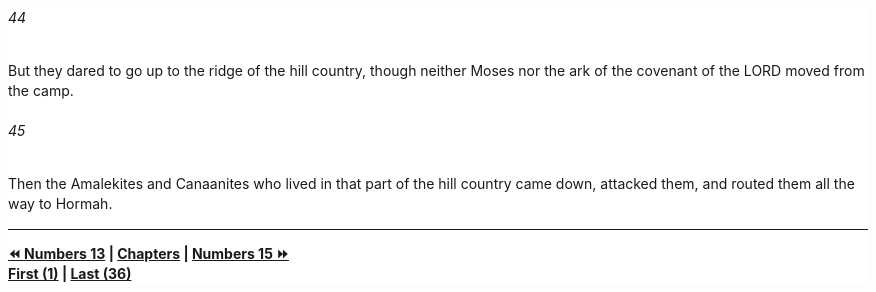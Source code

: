 ###### 44  
But they dared to go up to the ridge of the hill country, though neither Moses nor the ark of the covenant of the LORD moved from the camp.  
  
###### 45  
Then the Amalekites and Canaanites who lived in that part of the hill country came down, attacked them, and routed them all the way to Hormah.  
  
  
---  
  
**[⏪ Numbers 13](./Numbers%2013.md) | [Chapters](./_index.md) | [Numbers 15 ⏩](./Numbers%2015.md)**  
**[First (1)](./Numbers%201.md) | [Last (36)](./Numbers%2036.md)**  
  
